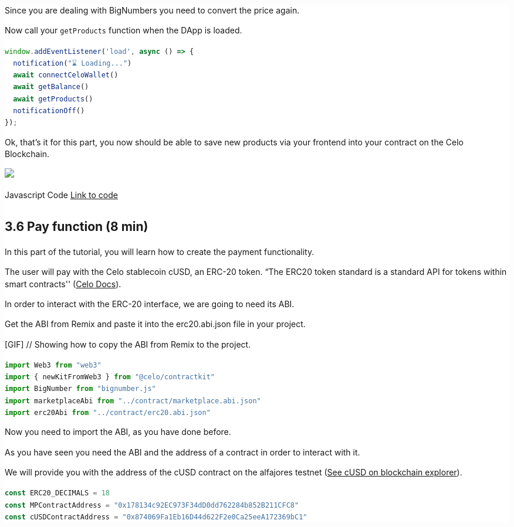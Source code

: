 Since you are dealing with BigNumbers you need to convert the price again.

Now call your `getProducts` function when the DApp is loaded.

```javascript
window.addEventListener('load', async () => {
  notification("⌛ Loading...")
  await connectCeloWallet()
  await getBalance()
  await getProducts()
  notificationOff()
});
```

Ok, that’s it for this part, you now should be able to save new products via your frontend into your contract on the Celo Blockchain.

![](https://cdn.kapwing.com/final_60a241593cf34b007b5540c8_666200.gif)

Javascript Code
[Link to code](https://github.com/moritzfelipe/celo-development-101-data/blob/main/code/3-building-the-frontend-of-the-dapp/3-5-read-and-write-to-your-contract/index.js)

## 3.6 Pay function (8 min)
In this part of the tutorial, you will learn how to create the payment functionality. 

The user will pay with the Celo stablecoin cUSD, an ERC-20 token. “The ERC20 token standard is a standard API for tokens within smart contracts'' ([Celo Docs](https://docs.celo.org/developer-guide/celo-for-eth-devs)).

In order to interact with the ERC-20 interface, we are going to need its ABI.

Get the ABI from Remix and paste it into the erc20.abi.json file in your project.

[GIF] // Showing how to copy the ABI from Remix to the project.
```javascript
import Web3 from "web3"
import { newKitFromWeb3 } from "@celo/contractkit"
import BigNumber from "bignumber.js"
import marketplaceAbi from "../contract/marketplace.abi.json"
import erc20Abi from "../contract/erc20.abi.json"
```

Now you need to import the ABI, as you have done before.

As you have seen you need the ABI and the address of a contract in order to interact with it.

We will provide you with the address of the cUSD contract on the alfajores testnet ([See cUSD on blockchain explorer](https://alfajores-blockscout.celo-testnet.org/address/0x874069fa1eb16d44d622f2e0ca25eea172369bc1/transactions)).

```javascript
const ERC20_DECIMALS = 18
const MPContractAddress = "0x178134c92EC973F34dD0dd762284b852B211CFC8"
const cUSDContractAddress = "0x874069Fa1Eb16D44d622F2e0Ca25eeA172369bC1"
```

